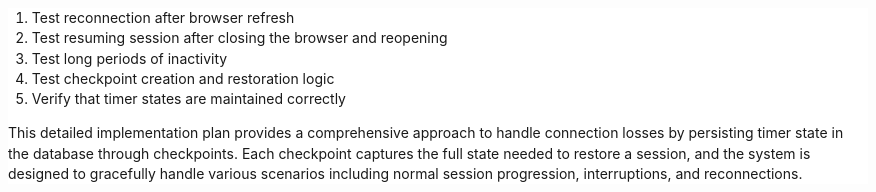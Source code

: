 1. Test reconnection after browser refresh
2. Test resuming session after closing the browser and reopening
3. Test long periods of inactivity
4. Test checkpoint creation and restoration logic
5. Verify that timer states are maintained correctly

This detailed implementation plan provides a comprehensive approach to handle connection losses by persisting timer state in the database through checkpoints. Each checkpoint captures the full state needed to restore a session, and the system is designed to gracefully handle various scenarios including normal session progression, interruptions, and reconnections.